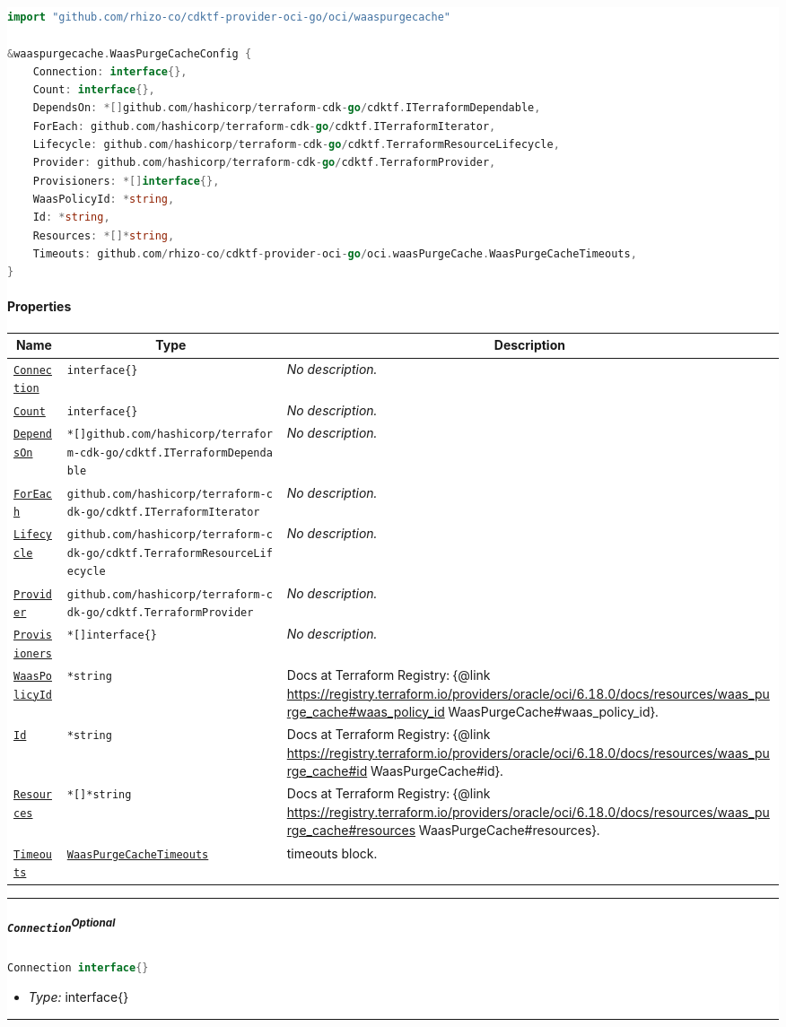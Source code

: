 ```go
import "github.com/rhizo-co/cdktf-provider-oci-go/oci/waaspurgecache"

&waaspurgecache.WaasPurgeCacheConfig {
	Connection: interface{},
	Count: interface{},
	DependsOn: *[]github.com/hashicorp/terraform-cdk-go/cdktf.ITerraformDependable,
	ForEach: github.com/hashicorp/terraform-cdk-go/cdktf.ITerraformIterator,
	Lifecycle: github.com/hashicorp/terraform-cdk-go/cdktf.TerraformResourceLifecycle,
	Provider: github.com/hashicorp/terraform-cdk-go/cdktf.TerraformProvider,
	Provisioners: *[]interface{},
	WaasPolicyId: *string,
	Id: *string,
	Resources: *[]*string,
	Timeouts: github.com/rhizo-co/cdktf-provider-oci-go/oci.waasPurgeCache.WaasPurgeCacheTimeouts,
}
```

#### Properties <a name="Properties" id="Properties"></a>

| **Name** | **Type** | **Description** |
| --- | --- | --- |
| <code><a href="#rhizo-co-terraform-provider-oci.waasPurgeCache.WaasPurgeCacheConfig.property.connection">Connection</a></code> | <code>interface{}</code> | *No description.* |
| <code><a href="#rhizo-co-terraform-provider-oci.waasPurgeCache.WaasPurgeCacheConfig.property.count">Count</a></code> | <code>interface{}</code> | *No description.* |
| <code><a href="#rhizo-co-terraform-provider-oci.waasPurgeCache.WaasPurgeCacheConfig.property.dependsOn">DependsOn</a></code> | <code>*[]github.com/hashicorp/terraform-cdk-go/cdktf.ITerraformDependable</code> | *No description.* |
| <code><a href="#rhizo-co-terraform-provider-oci.waasPurgeCache.WaasPurgeCacheConfig.property.forEach">ForEach</a></code> | <code>github.com/hashicorp/terraform-cdk-go/cdktf.ITerraformIterator</code> | *No description.* |
| <code><a href="#rhizo-co-terraform-provider-oci.waasPurgeCache.WaasPurgeCacheConfig.property.lifecycle">Lifecycle</a></code> | <code>github.com/hashicorp/terraform-cdk-go/cdktf.TerraformResourceLifecycle</code> | *No description.* |
| <code><a href="#rhizo-co-terraform-provider-oci.waasPurgeCache.WaasPurgeCacheConfig.property.provider">Provider</a></code> | <code>github.com/hashicorp/terraform-cdk-go/cdktf.TerraformProvider</code> | *No description.* |
| <code><a href="#rhizo-co-terraform-provider-oci.waasPurgeCache.WaasPurgeCacheConfig.property.provisioners">Provisioners</a></code> | <code>*[]interface{}</code> | *No description.* |
| <code><a href="#rhizo-co-terraform-provider-oci.waasPurgeCache.WaasPurgeCacheConfig.property.waasPolicyId">WaasPolicyId</a></code> | <code>*string</code> | Docs at Terraform Registry: {@link https://registry.terraform.io/providers/oracle/oci/6.18.0/docs/resources/waas_purge_cache#waas_policy_id WaasPurgeCache#waas_policy_id}. |
| <code><a href="#rhizo-co-terraform-provider-oci.waasPurgeCache.WaasPurgeCacheConfig.property.id">Id</a></code> | <code>*string</code> | Docs at Terraform Registry: {@link https://registry.terraform.io/providers/oracle/oci/6.18.0/docs/resources/waas_purge_cache#id WaasPurgeCache#id}. |
| <code><a href="#rhizo-co-terraform-provider-oci.waasPurgeCache.WaasPurgeCacheConfig.property.resources">Resources</a></code> | <code>*[]*string</code> | Docs at Terraform Registry: {@link https://registry.terraform.io/providers/oracle/oci/6.18.0/docs/resources/waas_purge_cache#resources WaasPurgeCache#resources}. |
| <code><a href="#rhizo-co-terraform-provider-oci.waasPurgeCache.WaasPurgeCacheConfig.property.timeouts">Timeouts</a></code> | <code><a href="#rhizo-co-terraform-provider-oci.waasPurgeCache.WaasPurgeCacheTimeouts">WaasPurgeCacheTimeouts</a></code> | timeouts block. |

---

##### `Connection`<sup>Optional</sup> <a name="Connection" id="rhizo-co-terraform-provider-oci.waasPurgeCache.WaasPurgeCacheConfig.property.connection"></a>

```go
Connection interface{}
```

- *Type:* interface{}

---
